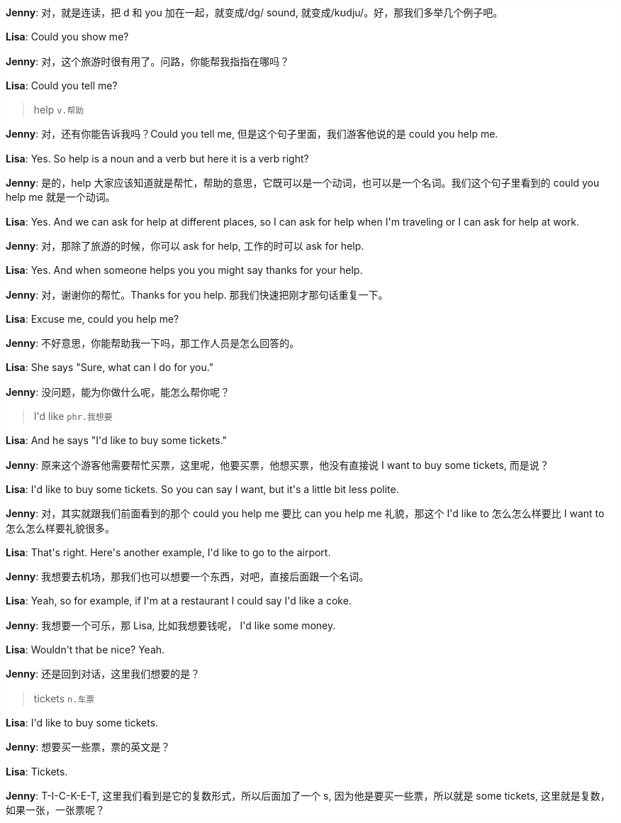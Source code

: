 **Jenny**: 对，就是连读，把 d 和 you 加在一起，就变成/dg/ sound, 就变成/kʊdju/。好，那我们多举几个例子吧。

**Lisa**: Could you show me?

**Jenny**: 对，这个旅游时很有用了。问路，你能帮我指指在哪吗？

**Lisa**: Could you tell me?

> help `v.帮助`

**Jenny**: 对，还有你能告诉我吗？Could you tell me, 但是这个句子里面，我们游客他说的是 could you help me.

**Lisa**: Yes. So help is a noun and a verb but here it is a verb right?

**Jenny**: 是的，help 大家应该知道就是帮忙，帮助的意思，它既可以是一个动词，也可以是一个名词。我们这个句子里看到的 could you help me 就是一个动词。

**Lisa**: Yes. And we can ask for help at different places, so I can ask for help when I'm traveling or I can ask for help at work.

**Jenny**: 对，那除了旅游的时候，你可以 ask for help, 工作的时可以 ask for help.

**Lisa**: Yes. And when someone helps you you might say thanks for your help.

**Jenny**: 对，谢谢你的帮忙。Thanks for you help. 那我们快速把刚才那句话重复一下。

**Lisa**: Excuse me, could you help me?

**Jenny**: 不好意思，你能帮助我一下吗，那工作人员是怎么回答的。

**Lisa**: She says "Sure, what can I do for you."

**Jenny**: 没问题，能为你做什么呢，能怎么帮你呢？

> I'd like `phr.我想要`

**Lisa**: And he says "I'd like to buy some tickets."

**Jenny**: 原来这个游客他需要帮忙买票，这里呢，他要买票，他想买票，他没有直接说 I want to buy some tickets, 而是说？

**Lisa**: I'd like to buy some tickets. So you can say I want, but it's a little bit less polite.

**Jenny**: 对，其实就跟我们前面看到的那个 could you help me 要比 can you help me 礼貌，那这个 I'd like to 怎么怎么样要比 I want to 怎么怎么样要礼貌很多。

**Lisa**: That's right. Here's another example, I'd like to go to the airport.

**Jenny**: 我想要去机场，那我们也可以想要一个东西，对吧，直接后面跟一个名词。

**Lisa**: Yeah, so for example, if I'm at a restaurant I could say I'd like a coke.

**Jenny**: 我想要一个可乐，那 Lisa, 比如我想要钱呢， I'd like some money.

**Lisa**: Wouldn't that be nice? Yeah.

**Jenny**: 还是回到对话，这里我们想要的是？

> tickets `n.车票`

**Lisa**: I'd like to buy some tickets.

**Jenny**: 想要买一些票，票的英文是？

**Lisa**: Tickets.

**Jenny**: T-I-C-K-E-T, 这里我们看到是它的复数形式，所以后面加了一个 s, 因为他是要买一些票，所以就是 some tickets, 这里就是复数，如果一张，一张票呢？
